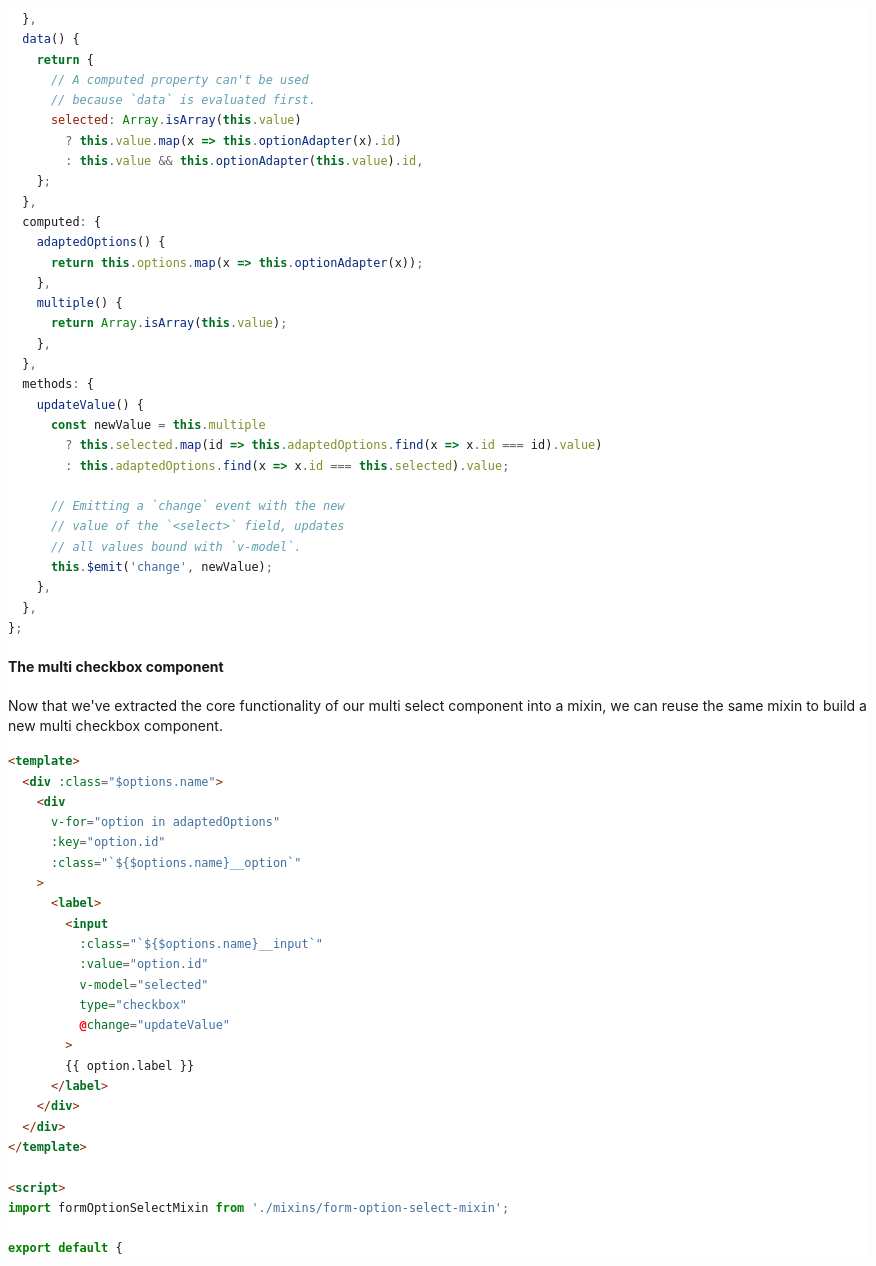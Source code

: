 ```js
  },
  data() {
    return {
      // A computed property can't be used
      // because `data` is evaluated first.
      selected: Array.isArray(this.value)
        ? this.value.map(x => this.optionAdapter(x).id)
        : this.value && this.optionAdapter(this.value).id,
    };
  },
  computed: {
    adaptedOptions() {
      return this.options.map(x => this.optionAdapter(x));
    },
    multiple() {
      return Array.isArray(this.value);
    },
  },
  methods: {
    updateValue() {
      const newValue = this.multiple
        ? this.selected.map(id => this.adaptedOptions.find(x => x.id === id).value)
        : this.adaptedOptions.find(x => x.id === this.selected).value;

      // Emitting a `change` event with the new
      // value of the `<select>` field, updates
      // all values bound with `v-model`.
      this.$emit('change', newValue);
    },
  },
};
```

#### The multi checkbox component

Now that we've extracted the core functionality of our multi select component into a mixin, we can reuse the same mixin to build a new multi checkbox component.

```html
<template>
  <div :class="$options.name">
    <div
      v-for="option in adaptedOptions"
      :key="option.id"
      :class="`${$options.name}__option`"
    >
      <label>
        <input
          :class="`${$options.name}__input`"
          :value="option.id"
          v-model="selected"
          type="checkbox"
          @change="updateValue"
        >
        {{ option.label }}
      </label>
    </div>
  </div>
</template>

<script>
import formOptionSelectMixin from './mixins/form-option-select-mixin';

export default {
```